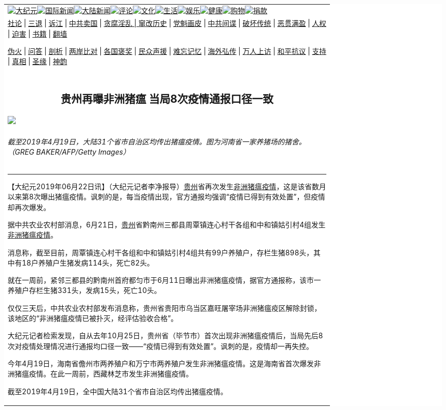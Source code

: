 <a name="1" id="1" target="_blank"></a><span id="1"></span>
<table border="0"><tr><td colspan="2" VALIGN=TOP><a href="https://github.com/mprjd2205/djy/blob/master/gb/nsc413.md#1"><img src="https://gitlab.com/szzdlab/www/raw/master/t/djy/1.jpg" title="大纪元"></a><a href="https://github.com/mprjd2205/djy/blob/master/gb/n24hr.md#1"><img src="https://gitlab.com/szzdlab/www/raw/master/t/djy/3.jpg" title="国际新闻"></a><a href="https://github.com/mprjd2205/djy/blob/master/gb/nsc413.md#1"><img src="https://gitlab.com/szzdlab/www/raw/master/t/djy/4.jpg" title="大陆新闻"></a><a href="https://github.com/mprjd2205/djy/blob/master/gb/news392.md#1"><img src="https://gitlab.com/szzdlab/www/raw/master/t/djy/5.jpg" title="评论"></a><a href="https://github.com/mprjd2205/djy/blob/master/gb/news2007.md#1"><img src="https://gitlab.com/szzdlab/www/raw/master/t/djy/6.jpg" title="文化"></a><a href="https://github.com/mprjd2205/djy/blob/master/gb/news2008.md#1"><img src="https://gitlab.com/szzdlab/www/raw/master/t/djy/7.jpg" title="生活"></a><a href="https://github.com/mprjd2205/djy/blob/master/gb/ncyule.md#1"><img src="https://gitlab.com/szzdlab/www/raw/master/t/djy/8.jpg" title="娱乐"></a><a href="https://github.com/mprjd2205/djy/blob/master/gb/nsc1002.md#1"><img src="https://gitlab.com/szzdlab/www/raw/master/t/djy/9.jpg" title="健康"><a href="https://www.youlucky.com"><img src="https://gitlab.com/szzdlab/www/raw/master/t/djy/10.jpg" title="购物"></a><a href="https://www.supportepoch.org/donation?utm_medium=epochtimes&utm_source=referral&utm_campaign=donate_button_djyhomepage"><img src="https://gitlab.com/szzdlab/www/raw/master/t/djy/12.jpg" title="捐款"></a></td></tr>
<tr><td colspan="2" VALIGN=TOP><a target="_blank" href="https://github.com/mprjd2205/djy/blob/master/gb/9p.md#1">社论</a> | <a target="_blank" href="https://github.com/mprjd2205/djy/blob/master/gb/nf5657.md#1">三退</a> | <a target="_blank" href="https://github.com/mprjd2205/djy/blob/master/gb/nf6123.md#1">诉江</a> | <a target="_blank" href="https://github.com/mprjd2205/djy/blob/master/gb/nf1176117.md#1">中共卖国</a> | <a target="_blank" href="https://github.com/mprjd2205/djy/blob/master/gb/nf5773.md#1">贪腐淫乱 | <a target="_blank" href="https://github.com/mprjd2205/djy/blob/master/gb/nf1176115.md#1">窜改历史</a> | <a target="_blank" href="https://github.com/mprjd2205/djy/blob/master/gb/nf1176107.md#1">党魁画皮</a> | <a target="_blank" href="https://github.com/mprjd2205/djy/blob/master/gb/nf1320400.md#1">中共间谍</a> | <a target="_blank" href="https://github.com/mprjd2205/djy/blob/master/gb/nf1176114.md#1">破坏传统</a> | <a target="_blank" href="https://github.com/mprjd2205/djy/blob/master/gb/nf5287.md#1">恶贯满盈</a> | <a target="_blank" href="https://github.com/mprjd2205/djy/blob/master/gb/ncid278.md#1">人权</a> | <a target="_blank" href="https://github.com/mprjd2205/djy/blob/master/gb/nf1176111.md#1">迫害</a> | <a target="_blank" href="https://github.com/mprjd2205/djy/blob/master/gb/nf1235328.md#1">书籍</a> | <a target="_blank" href="https://github.com/mprjd2205/www/blob/master/README.md?zsrh#1">翻墙</a></p><p><a target="_blank" href="https://github.com/mprjd2205/djy/blob/master/gb/nf5562.md#1">伪火</a> | <a target="_blank" href="https://github.com/mprjd2205/djy/blob/master/gb/nf4378.md#1">问答</a> | <a target="_blank" href="https://github.com/mprjd2205/djy/blob/master/gb/nf5792.md#1">剖析</a> | <a target="_blank" href="https://github.com/mprjd2205/djy/blob/master/gb/nf5735.md#1">两岸比对</a> | <a target="_blank" href="https://github.com/mprjd2205/djy/blob/master/gb/nf6119.md#1">各国褒奖</a> | <a target="_blank" href="https://github.com/mprjd2205/djy/blob/master/gb/nf6120.md#1">民众声援</a> | <a target="_blank" href="https://github.com/mprjd2205/djy/blob/master/gb/nf1188594.md#1">难忘记忆</a> | <a target="_blank" href="https://github.com/mprjd2205/djy/blob/master/gb/nf3180.md#1">海外弘传</a> | <a target="_blank" href="https://github.com/mprjd2205/djy/blob/master/gb/nf5410.md#1">万人上访</a> | <a target="_blank" href="https://github.com/mprjd2205/ntdtv/blob/master/gb/prog1530_1.md#1">和平抗议</a> | <a target="_blank" href="https://github.com/mprjd2205/djy/blob/master/gb/nf4386.md#1">支持</a> | <a target="_blank" href="https://github.com/mprjd2205/djy/blob/master/gb/nf4389.md#1">真相</a> | <a target="_blank" href="https://github.com/mprjd2205/djy/blob/master/gb/nf5790.md#1">圣缘</a> | <a target="_blank" href="https://github.com/mprjd2205/djy/blob/master/gb/nf4786.md#1">神韵</a></td></tr>
<tr><td VALIGN=TOP width="626"><h2 align=center>贵州再曝非洲猪瘟 当局8次疫情通报口径一致</h2>
<img src="http://i.epochtimes.com/assets/uploads/2019/06/GettyImages-1145130224-1-600x400.jpg" />
<h6>截至2019年4月19日，大陆31个省市自治区均传出猪瘟疫情。图为河南省一家养猪场的猪舍。（GREG BAKER/AFP/Getty Images）
</h6>
<hr>
<p>【大纪元2019年06月22日讯】（大纪元记者李净报导）<a href="https://github.com/mprjd2205/djy/blob/master/gb/tag/%E8%B4%B5%E5%B7%9E.md">贵州</a>省再次发生<a href="https://github.com/mprjd2205/djy/blob/master/gb/tag/%E9%9D%9E%E6%B4%B2%E7%8C%AA%E7%98%9F.md">非洲猪瘟</a><a href="https://github.com/mprjd2205/djy/blob/master/gb/tag/%E7%96%AB%E6%83%85.md">疫情</a>，这是该省数月以来第8次曝出猪瘟疫情。讽刺的是，每当疫情出现，官方通报均强调“疫情已得到有效处置”，但疫情却再次爆发。</p>
<p>据中共农业农村部消息，6月21日，<a href="https://github.com/mprjd2205/djy/blob/master/gb/tag/%E8%B4%B5%E5%B7%9E.md">贵州</a>省黔南州三都县周覃镇连心村干各组和中和镇姑引村4组发生<a href="https://github.com/mprjd2205/djy/blob/master/gb/tag/%E9%9D%9E%E6%B4%B2%E7%8C%AA%E7%98%9F.md">非洲猪瘟</a><a href="https://github.com/mprjd2205/djy/blob/master/gb/tag/%E7%96%AB%E6%83%85.md">疫情</a>。</p>
<p>消息称，截至目前，周覃镇连心村干各组和中和镇姑引村4组共有99户养殖户，存栏生猪898头，其中有18户养殖户生猪发病114头，死亡82头。</p>
<p>就在一周前，紧邻三都县的黔南州首府都匀市于6月11日曝出非洲猪瘟疫情，据官方通报称，该市一养殖户存栏生猪331头，发病15头，死亡10头。</p>
<p>仅仅三天后，中共农业农村部发布消息称，贵州省贵阳市乌当区嘉旺屠宰场非洲猪瘟疫区解除封锁，该地区的“非洲猪瘟疫情已被扑灭，经评估验收合格”。</p>
<p>大纪元记者检索发现，自从去年10月25日，贵州省（毕节市）首次出现非洲猪瘟疫情后，当局先后8次对疫情处理情况进行通报均口径一致——“疫情已得到有效处置”。讽刺的是，疫情却一再失控。</p>
<p>今年4月19日，海南省儋州市两养殖户和万宁市两养殖户发生非洲猪瘟疫情。这是海南省首次爆发非洲猪瘟疫情。在此一周前，西藏林芝市发生非洲猪瘟疫情。</p>
<p>截至2019年4月19日，全中国大陆31个省市自治区均传出猪瘟疫情。</p>
<blockquote class="twitter-tweet" data-width="550">